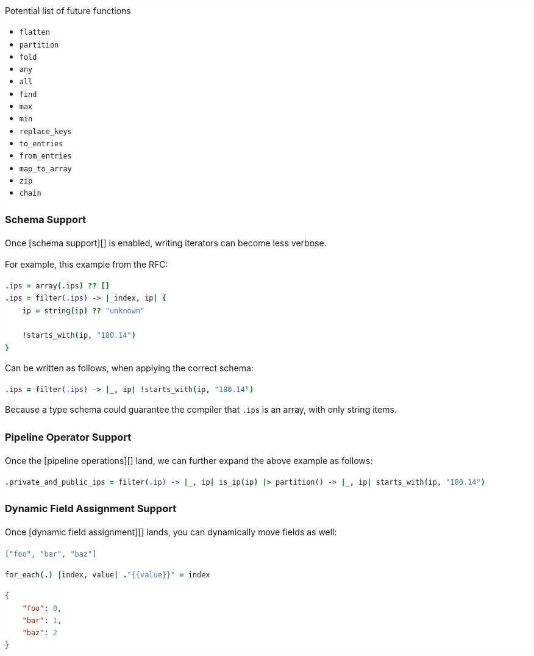 Potential list of future functions

* `flatten`
* `partition`
* `fold`
* `any`
* `all`
* `find`
* `max`
* `min`
* `replace_keys`
* `to_entries`
* `from_entries`
* `map_to_array`
* `zip`
* `chain`

### Schema Support

Once [schema support][] is enabled, writing iterators can become less verbose.

For example, this example from the RFC:

```coffee
.ips = array(.ips) ?? []
.ips = filter(.ips) -> |_index, ip| {
    ip = string(ip) ?? "unknown"

    !starts_with(ip, "180.14")
}
```

Can be written as follows, when applying the correct schema:

```coffee
.ips = filter(.ips) -> |_, ip| !starts_with(ip, "180.14")
```

Because a type schema could guarantee the compiler that `.ips` is an array, with
only string items.

### Pipeline Operator Support

Once the [pipeline operations][] land, we can further expand the above example
as follows:

```coffee
.private_and_public_ips = filter(.ip) -> |_, ip| is_ip(ip) |> partition() -> |_, ip| starts_with(ip, "180.14")
```

### Dynamic Field Assignment Support

Once [dynamic field assignment][] lands, you can dynamically move fields as
well:

```json
["foo", "bar", "baz"]
```

```coffee
for_each(.) |index, value| ."{{value}}" = index
```

```json
{
    "foo": 0,
    "bar": 1,
    "baz": 2
}
```


[#5785]: https://github.com/vectordotdev/vector/issues/5785
[#5875]: https://github.com/vectordotdev/vector/issues/5875
[#6031]: https://github.com/vectordotdev/vector/issues/6031
[#5377]: https://github.com/vectordotdev/vector/issues/5377
[#5783]: https://github.com/vectordotdev/vector/issues/5783
[#5784]: https://github.com/vectordotdev/vector/issues/5784
[#5852]: https://github.com/vectordotdev/vector/issues/5852
[#7908]: https://github.com/vectordotdev/vector/issues/7908
[doc]: https://github.com/vectordotdev/vector/blob/jean/vrl-design-doc/lib/vrl/DESIGN.md
[lalrpop]: https://lalrpop.github.io/lalrpop/